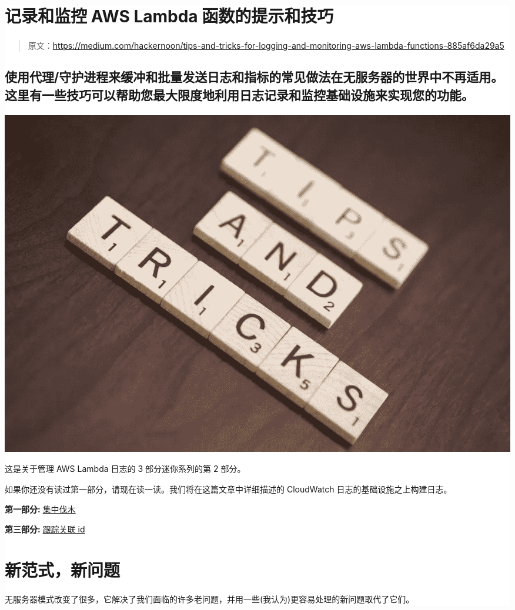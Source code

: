 # 记录和监控 AWS Lambda 函数的提示和技巧

> 原文：<https://medium.com/hackernoon/tips-and-tricks-for-logging-and-monitoring-aws-lambda-functions-885af6da29a5>

## 使用代理/守护进程来缓冲和批量发送日志和指标的常见做法在无服务器的世界中不再适用。这里有一些技巧可以帮助您最大限度地利用日志记录和监控基础设施来实现您的功能。

![](img/e57805424dfdba56cba18b5d6ad93f15.png)

这是关于管理 AWS Lambda 日志的 3 部分迷你系列的第 2 部分。

如果你还没有读过第一部分，请现在读一读。我们将在这篇文章中详细描述的 CloudWatch 日志的基础设施之上构建日志。

**第一部分:** [集中伐木](/@theburningmonk/centralised-logging-for-aws-lambda-b765b7ca9152)

**第三部分:** [跟踪关联 id](/@theburningmonk/capture-and-forward-correlation-ids-through-different-lambda-event-sources-220c227c65f5)

# 新范式，新问题

无服务器模式改变了很多，它解决了我们面临的许多老问题，并用一些(我认为)更容易处理的新问题取代了它们。
